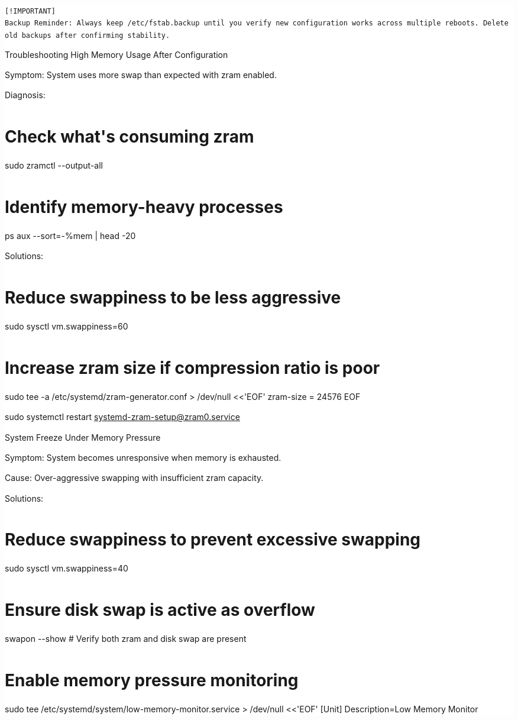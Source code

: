     [!IMPORTANT]
    Backup Reminder: Always keep /etc/fstab.backup until you verify new configuration works across multiple reboots. Delete old backups after confirming stability.

Troubleshooting
High Memory Usage After Configuration

Symptom: System uses more swap than expected with zram enabled.

Diagnosis:

# Check what's consuming zram
sudo zramctl --output-all

# Identify memory-heavy processes
ps aux --sort=-%mem | head -20

Solutions:

# Reduce swappiness to be less aggressive
sudo sysctl vm.swappiness=60

# Increase zram size if compression ratio is poor
sudo tee -a /etc/systemd/zram-generator.conf > /dev/null <<'EOF'
zram-size = 24576
EOF

sudo systemctl restart systemd-zram-setup@zram0.service

System Freeze Under Memory Pressure

Symptom: System becomes unresponsive when memory is exhausted.

Cause: Over-aggressive swapping with insufficient zram capacity.

Solutions:

# Reduce swappiness to prevent excessive swapping
sudo sysctl vm.swappiness=40

# Ensure disk swap is active as overflow
swapon --show  # Verify both zram and disk swap are present

# Enable memory pressure monitoring
sudo tee /etc/systemd/system/low-memory-monitor.service > /dev/null <<'EOF'
[Unit]
Description=Low Memory Monitor
